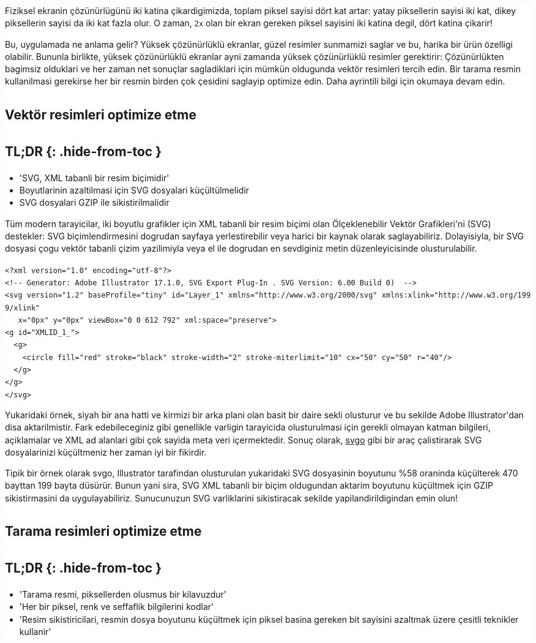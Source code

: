 Fiziksel ekranin çözünürlügünü iki katina çikardigimizda, toplam piksel sayisi dört kat artar: yatay piksellerin sayisi iki kat, dikey piksellerin sayisi da iki kat fazla olur. O zaman, `2x` olan bir ekran gereken piksel sayisini iki katina degil, dört katina çikarir!

Bu, uygulamada ne anlama gelir? Yüksek çözünürlüklü ekranlar, güzel resimler sunmamizi saglar ve bu, harika bir ürün özelligi olabilir. Bununla birlikte, yüksek çözünürlüklü ekranlar ayni zamanda yüksek çözünürlüklü resimler gerektirir: Çözünürlükten bagimsiz olduklari ve her zaman net sonuçlar sagladiklari için mümkün oldugunda vektör resimleri tercih edin. Bir tarama resmin kullanilmasi gerekirse her bir resmin birden çok çesidini saglayip optimize edin. Daha ayrintili bilgi için okumaya devam edin.


## Vektör resimleri optimize etme

## TL;DR {: .hide-from-toc }
- 'SVG, XML tabanli bir resim biçimidir'
- Boyutlarinin azaltilmasi için SVG dosyalari küçültülmelidir
- SVG dosyalari GZIP ile sikistirilmalidir


Tüm modern tarayicilar, iki boyutlu grafikler için XML tabanli bir resim biçimi olan Ölçeklenebilir Vektör Grafikleri'ni (SVG) destekler: SVG biçimlendirmesini dogrudan sayfaya yerlestirebilir veya harici bir kaynak olarak saglayabiliriz. Dolayisiyla, bir SVG dosyasi çogu vektör tabanli çizim yazilimiyla veya el ile dogrudan en sevdiginiz metin düzenleyicisinde olusturulabilir.


    <?xml version="1.0" encoding="utf-8"?>
    <!-- Generator: Adobe Illustrator 17.1.0, SVG Export Plug-In . SVG Version: 6.00 Build 0)  -->
    <svg version="1.2" baseProfile="tiny" id="Layer_1" xmlns="http://www.w3.org/2000/svg" xmlns:xlink="http://www.w3.org/1999/xlink"
       x="0px" y="0px" viewBox="0 0 612 792" xml:space="preserve">
    <g id="XMLID_1_">
      <g>
        <circle fill="red" stroke="black" stroke-width="2" stroke-miterlimit="10" cx="50" cy="50" r="40"/>
      </g>
    </g>
    </svg>
    

Yukaridaki örnek, siyah bir ana hatti ve kirmizi bir arka plani olan basit bir daire sekli olusturur ve bu sekilde Adobe Illustrator'dan disa aktarilmistir. Fark edebileceginiz gibi genellikle varligin tarayicida olusturulmasi için gerekli olmayan katman bilgileri, açiklamalar ve XML ad alanlari gibi çok sayida meta veri içermektedir. Sonuç olarak, [svgo](https://github.com/svg/svgo) gibi bir araç çalistirarak SVG dosyalarinizi küçültmeniz her zaman iyi bir fikirdir.

Tipik bir örnek olarak svgo, Illustrator tarafindan olusturulan yukaridaki SVG dosyasinin boyutunu %58 oraninda küçülterek 470 bayttan 199 bayta düsürür. Bunun yani sira, SVG XML tabanli bir biçim oldugundan aktarim boyutunu küçültmek için GZIP sikistirmasini da uygulayabiliriz. Sunucunuzun SVG varliklarini sikistiracak sekilde yapilandirildigindan emin olun!


## Tarama resimleri optimize etme

## TL;DR {: .hide-from-toc }
- 'Tarama resmi, piksellerden olusmus bir kilavuzdur'
- 'Her bir piksel, renk ve seffaflik bilgilerini kodlar'
- 'Resim sikistiricilari, resmin dosya boyutunu küçültmek için piksel basina gereken bit sayisini azaltmak üzere çesitli teknikler kullanir'
